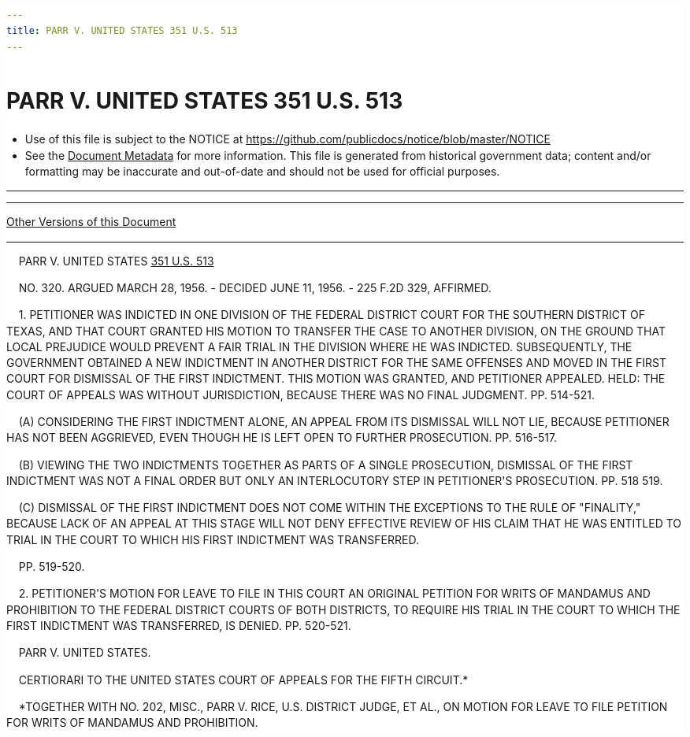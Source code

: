 ```yaml
---
title: PARR V. UNITED STATES 351 U.S. 513
---
```


# PARR V. UNITED STATES 351 U.S. 513

* Use of this file is subject to the NOTICE at https://github.com/publicdocs/notice/blob/master/NOTICE
* See the [Document Metadata](../../../index.md) for more information.
  This file is generated from historical government data; content and/or formatting may be inaccurate and out-of-date and should not be used for official purposes.

----------
----------

[Other Versions of this Document](https://publicdocs.github.io/go/links?ns=uslm-x&ref=%2Fus%2Fcourts%2Fscotus%2FusReporter%2F351%2F513)

----------

    PARR V. UNITED STATES [351 U.S. 513][/us/courts/scotus/usReporter/351/513]

    NO. 320.  ARGUED MARCH 28, 1956.  - DECIDED JUNE 11, 1956.  - 225 F.2D 329, AFFIRMED.

    1.  PETITIONER WAS INDICTED IN ONE DIVISION OF THE FEDERAL DISTRICT COURT FOR THE SOUTHERN DISTRICT OF TEXAS, AND THAT COURT GRANTED HIS MOTION TO TRANSFER THE CASE TO ANOTHER DIVISION, ON THE GROUND THAT LOCAL PREJUDICE WOULD PREVENT A FAIR TRIAL IN THE DIVISION WHERE HE WAS INDICTED.  SUBSEQUENTLY, THE GOVERNMENT OBTAINED A NEW INDICTMENT IN ANOTHER DISTRICT FOR THE SAME OFFENSES AND MOVED IN THE FIRST COURT FOR DISMISSAL OF THE FIRST INDICTMENT.  THIS MOTION WAS GRANTED, AND PETITIONER APPEALED.  HELD:  THE COURT OF APPEALS WAS WITHOUT JURISDICTION, BECAUSE THERE WAS NO FINAL JUDGMENT.  PP. 514-521.

    (A)  CONSIDERING THE FIRST INDICTMENT ALONE, AN APPEAL FROM ITS DISMISSAL WILL NOT LIE, BECAUSE PETITIONER HAS NOT BEEN AGGRIEVED, EVEN THOUGH HE IS LEFT OPEN TO FURTHER PROSECUTION.  PP. 516-517.

    (B)  VIEWING THE TWO INDICTMENTS TOGETHER AS PARTS OF A SINGLE PROSECUTION, DISMISSAL OF THE FIRST INDICTMENT WAS NOT A FINAL ORDER BUT ONLY AN INTERLOCUTORY STEP IN PETITIONER'S PROSECUTION.  PP. 518 519.

    (C)  DISMISSAL OF THE FIRST INDICTMENT DOES NOT COME WITHIN THE EXCEPTIONS TO THE RULE OF "FINALITY," BECAUSE LACK OF AN APPEAL AT THIS STAGE WILL NOT DENY EFFECTIVE REVIEW OF HIS CLAIM THAT HE WAS ENTITLED TO TRIAL IN THE COURT TO WHICH HIS FIRST INDICTMENT WAS TRANSFERRED.

    PP. 519-520.

    2.  PETITIONER'S MOTION FOR LEAVE TO FILE IN THIS COURT AN ORIGINAL PETITION FOR WRITS OF MANDAMUS AND PROHIBITION TO THE FEDERAL DISTRICT COURTS OF BOTH DISTRICTS, TO REQUIRE HIS TRIAL IN THE COURT TO WHICH THE FIRST INDICTMENT WAS TRANSFERRED, IS DENIED.  PP. 520-521.

    PARR V. UNITED STATES.

    CERTIORARI TO THE UNITED STATES COURT OF APPEALS FOR THE FIFTH CIRCUIT.\*

    \*TOGETHER WITH NO. 202, MISC., PARR V. RICE, U.S. DISTRICT JUDGE, ET AL., ON MOTION FOR LEAVE TO FILE PETITION FOR WRITS OF MANDAMUS AND PROHIBITION.


[/us/courts/scotus/usReporter/351/513]: https://publicdocs.github.io/go/links?ns=uslm-x&ref=%2Fus%2Fcourts%2Fscotus%2FusReporter%2F351%2F513
[/us/courts/scotus/usReporter/350/861]: https://publicdocs.github.io/go/links?ns=uslm-x&ref=%2Fus%2Fcourts%2Fscotus%2FusReporter%2F350%2F861
[/us/courts/scotus/usReporter/216/611]: https://publicdocs.github.io/go/links?ns=uslm-x&ref=%2Fus%2Fcourts%2Fscotus%2FusReporter%2F216%2F611
[/us/courts/scotus/usReporter/217/423]: https://publicdocs.github.io/go/links?ns=uslm-x&ref=%2Fus%2Fcourts%2Fscotus%2FusReporter%2F217%2F423
[/us/courts/scotus/usReporter/309/323]: https://publicdocs.github.io/go/links?ns=uslm-x&ref=%2Fus%2Fcourts%2Fscotus%2FusReporter%2F309%2F323
[/us/courts/scotus/usReporter/108/24]: https://publicdocs.github.io/go/links?ns=uslm-x&ref=%2Fus%2Fcourts%2Fscotus%2FusReporter%2F108%2F24
[/us/courts/scotus/usReporter/302/211]: https://publicdocs.github.io/go/links?ns=uslm-x&ref=%2Fus%2Fcourts%2Fscotus%2FusReporter%2F302%2F211
[/us/courts/scotus/usReporter/337/541]: https://publicdocs.github.io/go/links?ns=uslm-x&ref=%2Fus%2Fcourts%2Fscotus%2FusReporter%2F337%2F541
[/us/courts/scotus/usReporter/339/684]: https://publicdocs.github.io/go/links?ns=uslm-x&ref=%2Fus%2Fcourts%2Fscotus%2FusReporter%2F339%2F684
[/us/usc/t28/s1651]: https://publicdocs.github.io/go/links?ns=uslm&ref=%2Fus%2Fusc%2Ft28%2Fs1651
[/us/courts/scotus/usReporter/319/21]: https://publicdocs.github.io/go/links?ns=uslm-x&ref=%2Fus%2Fcourts%2Fscotus%2FusReporter%2F319%2F21
[/us/courts/scotus/usReporter/270/9]: https://publicdocs.github.io/go/links?ns=uslm-x&ref=%2Fus%2Fcourts%2Fscotus%2FusReporter%2F270%2F9
[/us/stat/53/62]: https://publicdocs.github.io/go/links?ns=uslm&ref=%2Fus%2Fstat%2F53%2F62
[/us/usc/t18/s3237]: https://publicdocs.github.io/go/links?ns=uslm&ref=%2Fus%2Fusc%2Ft18%2Fs3237
[/us/usc/t28/s1291]: https://publicdocs.github.io/go/links?ns=uslm&ref=%2Fus%2Fusc%2Ft28%2Fs1291
[/us/courts/scotus/usReporter/337/541]: https://publicdocs.github.io/go/links?ns=uslm-x&ref=%2Fus%2Fcourts%2Fscotus%2FusReporter%2F337%2F541
[/us/courts/scotus/usReporter/216/611]: https://publicdocs.github.io/go/links?ns=uslm-x&ref=%2Fus%2Fcourts%2Fscotus%2FusReporter%2F216%2F611